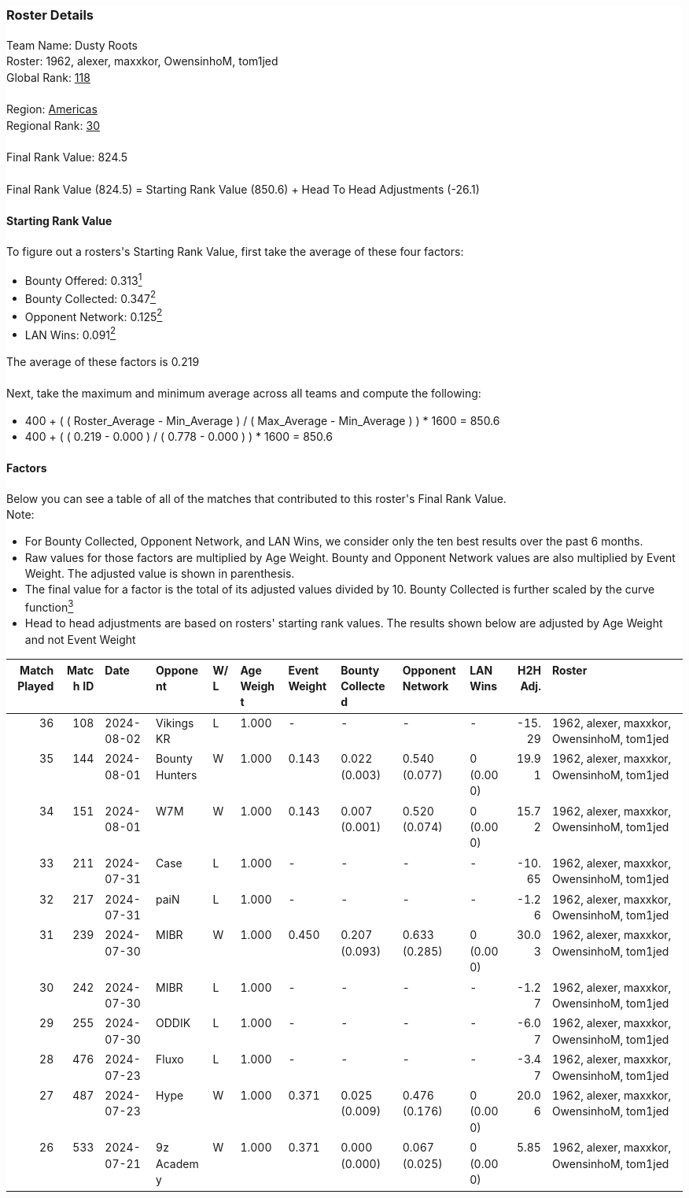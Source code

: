 ### Roster Details<br />
Team Name: Dusty Roots<br />
Roster: 1962, alexer, maxxkor, OwensinhoM, tom1jed<br />
Global Rank: [118](../standings_global.md)<br />
<br />
Region: [Americas]( ../standings_americas.md)<br />
Regional Rank: [30]( ../standings_americas.md)<br />
<br />
Final Rank Value:  824.5<br />
<br />
Final Rank Value (824.5) = Starting Rank Value (850.6) + Head To Head Adjustments (-26.1)<br />

#### Starting Rank Value<br />
To figure out a rosters's Starting Rank Value, first take the average of these four factors:<br />
- Bounty Offered: 0.313[<sup>1</sup>](#table2)
- Bounty Collected: 0.347[<sup>2</sup>](#table1)
- Opponent Network: 0.125[<sup>2</sup>](#table1)
- LAN Wins: 0.091[<sup>2</sup>](#table1)

The average of these factors is 0.219<br />
<br />
Next, take the maximum and minimum average across all teams and compute the following:<br />
- 400 + ( ( Roster_Average - Min_Average ) / ( Max_Average - Min_Average ) ) * 1600 = 850.6
- 400 + ( ( 0.219 - 0.000 ) / ( 0.778 - 0.000 ) ) * 1600 = 850.6


#### Factors<br />
Below you can see a table of all of the matches that contributed to this roster's Final Rank Value.<br />
Note:<br />

- For Bounty Collected, Opponent Network, and LAN Wins, we consider only the ten best results over the past 6 months.
- Raw values for those factors are multiplied by Age Weight. Bounty and Opponent Network values are also multiplied by Event Weight. The adjusted value is shown in parenthesis.
- The final value for a factor is the total of its adjusted values divided by 10. Bounty Collected is further scaled by the curve function[<sup>3</sup>](#curveFunction)
- Head to head adjustments are based on rosters' starting rank values. The results shown below are adjusted by Age Weight and not Event Weight
<span id="table1"></span><br />


| Match Played | Match ID | Date       | Opponent          | W/L | Age Weight | Event Weight | Bounty Collected | Opponent Network | LAN Wins  | H2H Adj. | Roster                                     |
| -: | -: | :- | :- | :- | :- | :- | :- | :- | :- | -: | :- |
|           36 |      108 | 2024-08-02 | Vikings KR        | L   | 1.000      | -            | -                | -                | -         |   -15.29 | 1962, alexer, maxxkor, OwensinhoM, tom1jed |
|           35 |      144 | 2024-08-01 | Bounty Hunters    | W   | 1.000      | 0.143        | 0.022 (0.003)    | 0.540 (0.077)    | 0 (0.000) |    19.91 | 1962, alexer, maxxkor, OwensinhoM, tom1jed |
|           34 |      151 | 2024-08-01 | W7M               | W   | 1.000      | 0.143        | 0.007 (0.001)    | 0.520 (0.074)    | 0 (0.000) |    15.72 | 1962, alexer, maxxkor, OwensinhoM, tom1jed |
|           33 |      211 | 2024-07-31 | Case              | L   | 1.000      | -            | -                | -                | -         |   -10.65 | 1962, alexer, maxxkor, OwensinhoM, tom1jed |
|           32 |      217 | 2024-07-31 | paiN              | L   | 1.000      | -            | -                | -                | -         |    -1.26 | 1962, alexer, maxxkor, OwensinhoM, tom1jed |
|           31 |      239 | 2024-07-30 | MIBR              | W   | 1.000      | 0.450        | 0.207 (0.093)    | 0.633 (0.285)    | 0 (0.000) |    30.03 | 1962, alexer, maxxkor, OwensinhoM, tom1jed |
|           30 |      242 | 2024-07-30 | MIBR              | L   | 1.000      | -            | -                | -                | -         |    -1.27 | 1962, alexer, maxxkor, OwensinhoM, tom1jed |
|           29 |      255 | 2024-07-30 | ODDIK             | L   | 1.000      | -            | -                | -                | -         |    -6.07 | 1962, alexer, maxxkor, OwensinhoM, tom1jed |
|           28 |      476 | 2024-07-23 | Fluxo             | L   | 1.000      | -            | -                | -                | -         |    -3.47 | 1962, alexer, maxxkor, OwensinhoM, tom1jed |
|           27 |      487 | 2024-07-23 | Hype              | W   | 1.000      | 0.371        | 0.025 (0.009)    | 0.476 (0.176)    | 0 (0.000) |    20.06 | 1962, alexer, maxxkor, OwensinhoM, tom1jed |
|           26 |      533 | 2024-07-21 | 9z Academy        | W   | 1.000      | 0.371        | 0.000 (0.000)    | 0.067 (0.025)    | 0 (0.000) |     5.85 | 1962, alexer, maxxkor, OwensinhoM, tom1jed |